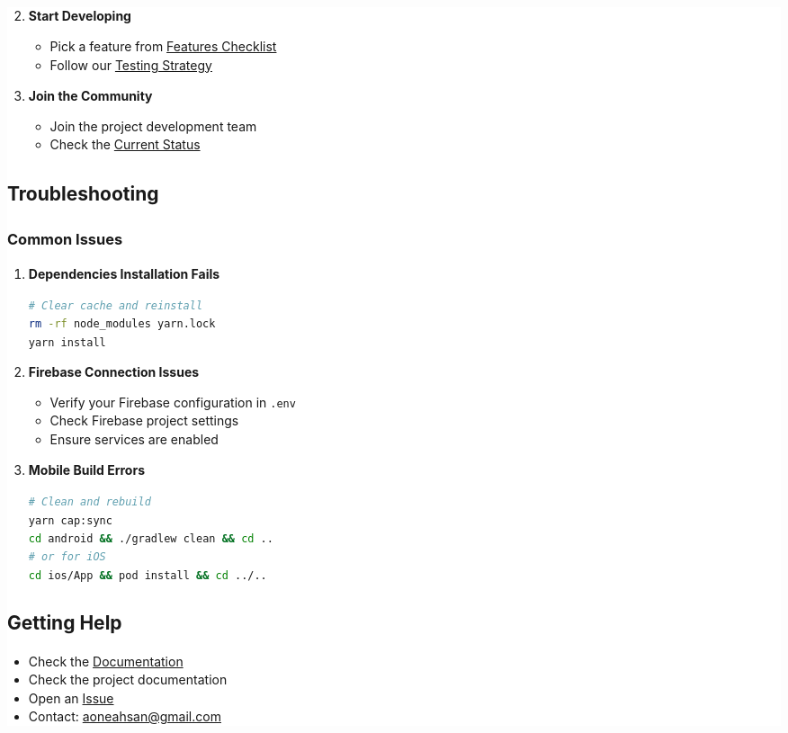 2. **Start Developing**
   - Pick a feature from [Features Checklist](/docs/project-status/features-checklist.md)
   - Follow our [Testing Strategy](/docs/development/testing-strategy.md)

3. **Join the Community**
   - Join the project development team
   - Check the [Current Status](/docs/project-status/current-status.md)

## Troubleshooting

### Common Issues

1. **Dependencies Installation Fails**
   ```bash
   # Clear cache and reinstall
   rm -rf node_modules yarn.lock
   yarn install
   ```

2. **Firebase Connection Issues**
   - Verify your Firebase configuration in `.env`
   - Check Firebase project settings
   - Ensure services are enabled

3. **Mobile Build Errors**
   ```bash
   # Clean and rebuild
   yarn cap:sync
   cd android && ./gradlew clean && cd ..
   # or for iOS
   cd ios/App && pod install && cd ../..
   ```

## Getting Help

- Check the [Documentation](/docs/)
- Check the project documentation
- Open an [Issue](https://github.com/yourusername/2fa-studio/issues)
- Contact: aoneahsan@gmail.com